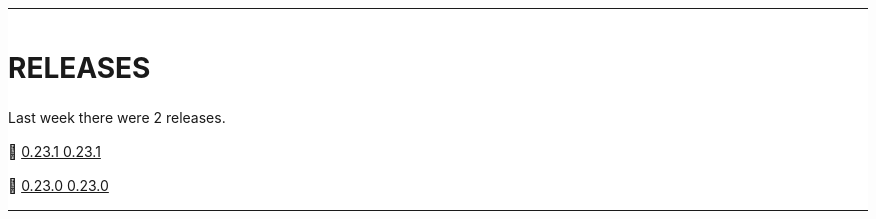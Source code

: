 

 - - - 

# RELEASES

Last week there were 2 releases.

:rocket: [0.23.1 0.23.1](https://github.com/quarkusio/quarkus/releases/tag/0.23.1)

:rocket: [0.23.0 0.23.0](https://github.com/quarkusio/quarkus/releases/tag/0.23.0)



 - - - 



